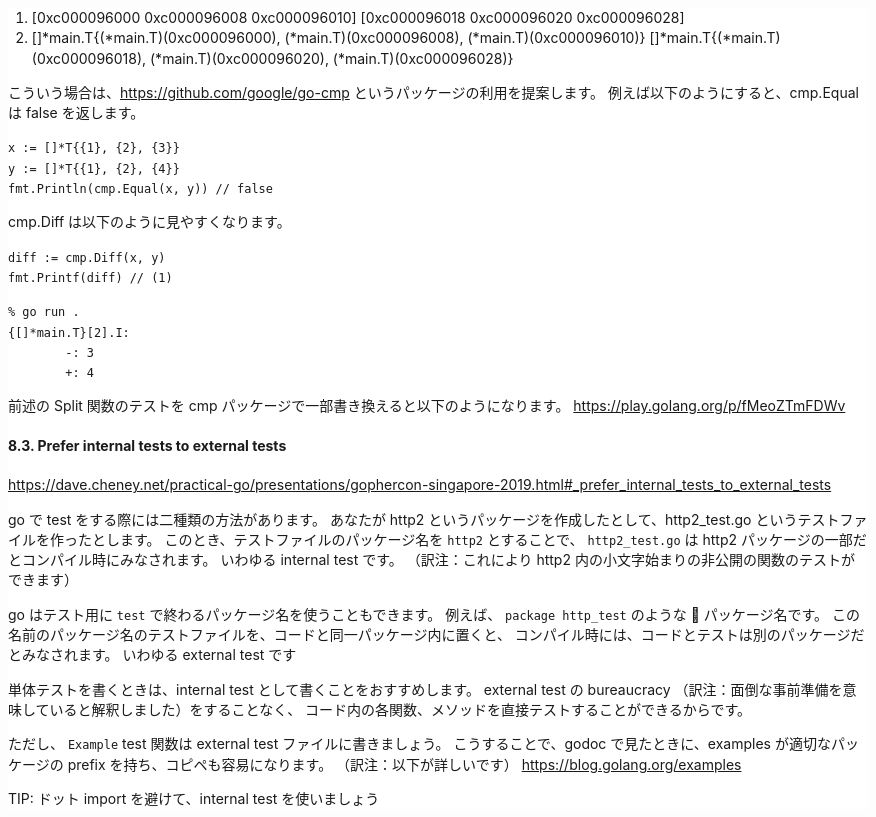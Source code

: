 1. [0xc000096000 0xc000096008 0xc000096010] [0xc000096018 0xc000096020 0xc000096028]
2. []*main.T{(*main.T)(0xc000096000), (*main.T)(0xc000096008), (*main.T)(0xc000096010)} []*main.T{(*main.T)(0xc000096018), (*main.T)(0xc000096020), (*main.T)(0xc000096028)}

こういう場合は、https://github.com/google/go-cmp というパッケージの利用を提案します。
例えば以下のようにすると、cmp.Equal は false を返します。

```
x := []*T{{1}, {2}, {3}}
y := []*T{{1}, {2}, {4}}
fmt.Println(cmp.Equal(x, y)) // false
```

cmp.Diff は以下のように見やすくなります。

```
diff := cmp.Diff(x, y)
fmt.Printf(diff) // (1)
```

```
% go run .
{[]*main.T}[2].I:
        -: 3
        +: 4
```

前述の Split 関数のテストを cmp パッケージで一部書き換えると以下のようになります。
https://play.golang.org/p/fMeoZTmFDWv

#### 8.3. Prefer internal tests to external tests

https://dave.cheney.net/practical-go/presentations/gophercon-singapore-2019.html#_prefer_internal_tests_to_external_tests

go で test をする際には二種類の方法があります。
あなたが http2 というパッケージを作成したとして、http2_test.go というテストファイルを作ったとします。
このとき、テストファイルのパッケージ名を `http2` とすることで、
`http2_test.go` は http2 パッケージの一部だとコンパイル時にみなされます。
いわゆる internal test です。
（訳注：これにより http2 内の小文字始まりの非公開の関数のテストができます）

go はテスト用に `test` で終わるパッケージ名を使うこともできます。
例えば、 `package http_test` のような  パッケージ名です。
この名前のパッケージ名のテストファイルを、コードと同一パッケージ内に置くと、
コンパイル時には、コードとテストは別のパッケージだとみなされます。
いわゆる external test です

単体テストを書くときは、internal test として書くことをおすすめします。
external test の bureaucracy （訳注：面倒な事前準備を意味していると解釈しました）をすることなく、
コード内の各関数、メソッドを直接テストすることができるからです。

ただし、 `Example` test 関数は external test ファイルに書きましょう。
こうすることで、godoc で見たときに、examples が適切なパッケージの prefix を持ち、コピペも容易になります。
（訳注：以下が詳しいです）
https://blog.golang.org/examples

TIP: ドット import を避けて、internal test を使いましょう
